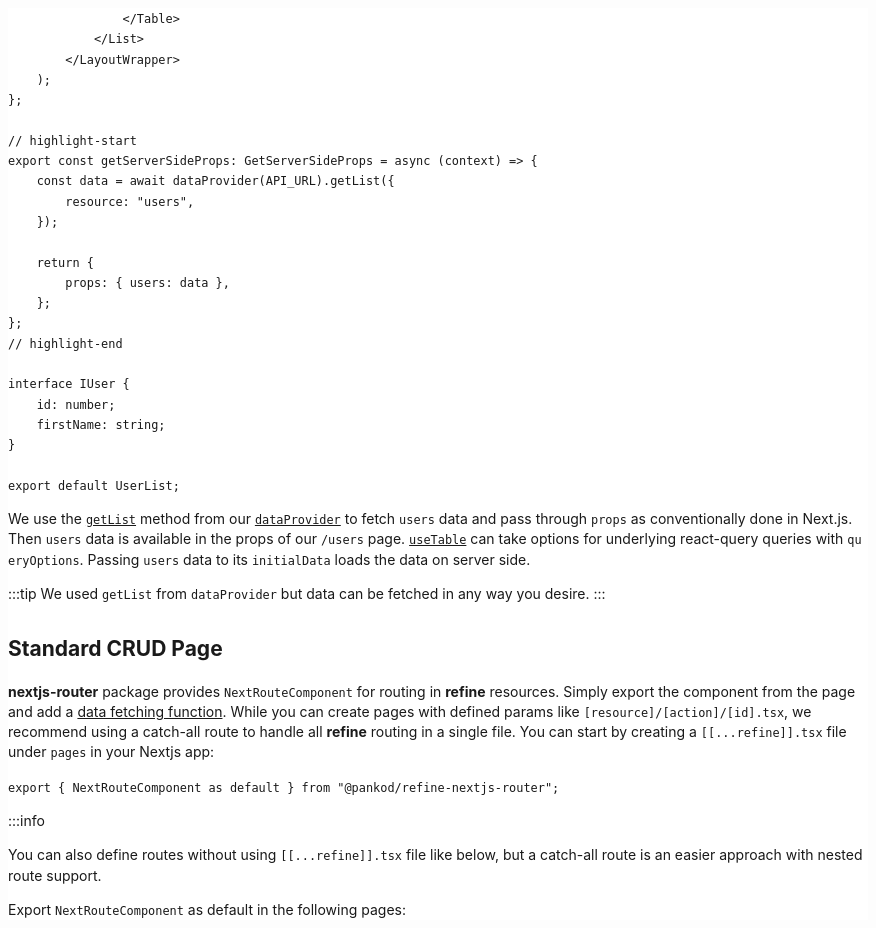 ```tsx title="pages/users.tsx"
                </Table>
            </List>
        </LayoutWrapper>
    );
};

// highlight-start
export const getServerSideProps: GetServerSideProps = async (context) => {
    const data = await dataProvider(API_URL).getList({
        resource: "users",
    });

    return {
        props: { users: data },
    };
};
// highlight-end

interface IUser {
    id: number;
    firstName: string;
}

export default UserList;
```

We use the [`getList`][getlist] method from our [`dataProvider`][dataprovider] to fetch `users` data and pass through `props` as conventionally done in Next.js. Then `users` data is available in the props of our `/users` page. [`useTable`][usetable] can take options for underlying react-query queries with `queryOptions`. Passing `users` data to its `initialData` loads the data on server side.

:::tip
We used `getList` from `dataProvider` but data can be fetched in any way you desire.
:::

## Standard CRUD Page

**nextjs-router** package provides `NextRouteComponent` for routing in **refine** resources. Simply export the component from the page and add a [data fetching function][datafetching]. While you can create pages with defined params like `[resource]/[action]/[id].tsx`, we recommend using a catch-all route to handle all **refine** routing in a single file. You can start by creating a `[[...refine]].tsx` file under `pages` in your Nextjs app:

```tsx title="pages/[[...refine]].tsx"
export { NextRouteComponent as default } from "@pankod/refine-nextjs-router";
```

:::info

You can also define routes without using `[[...refine]].tsx` file like below, but a catch-all route is an easier approach with nested route support.

Export `NextRouteComponent` as default in the following pages:


[nextjs]: https://nextjs.org/docs/getting-started
[nextjsrouter]: https://www.npmjs.com/package/@pankod/refine-nextjs-router
[routerprovider]: /api-reference/core/providers/router-provider.md
[nextjscustomapp]: https://nextjs.org/docs/advanced-features/custom-app
[refine]: /api-reference/core/components/refine-config.md
[nextjspages]: https://nextjs.org/docs/basic-features/pages
[usetable]: /docs/api-reference/core/hooks/useTable
[reactqueryssr]: https://react-query.tanstack.com/guides/ssr#using-initialdata
[reactquery]: https://react-query.tanstack.com/
[getlist]: /docs/api-reference/core/providers/data-provider/#getlist-
[dataprovider]: /api-reference/core/providers/data-provider.md
[usetable]: /docs/api-reference/core/hooks/useTable
[interfaces]: /api-reference/core/interfaces.md/#crudfilters
[autostaticopt]: https://nextjs.org/docs/advanced-features/automatic-static-optimization
[datafetching]: https://nextjs.org/docs/basic-features/data-fetching